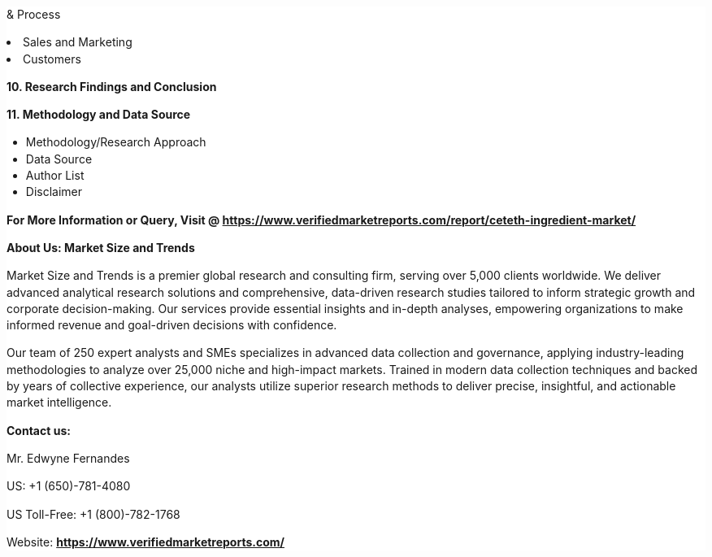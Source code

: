 &amp; Process</li><li>Sales and Marketing</li><li>Customers</li></ul><p><strong>10. Research Findings and Conclusion</strong></p><p><strong>11. Methodology and Data Source</strong></p><ul><li>Methodology/Research Approach</li><li>Data Source</li><li>Author List</li><li>Disclaimer</li></ul></p><p><strong>For More Information or Query, Visit @ <a href="https://www.verifiedmarketreports.com/report/ceteth-ingredient-market/">https://www.verifiedmarketreports.com/report/ceteth-ingredient-market/</a></strong></p><p><strong>About Us: Market Size and Trends</strong></p><p>Market Size and Trends is a premier global research and consulting firm, serving over 5,000 clients worldwide. We deliver advanced analytical research solutions and comprehensive, data-driven research studies tailored to inform strategic growth and corporate decision-making. Our services provide essential insights and in-depth analyses, empowering organizations to make informed revenue and goal-driven decisions with confidence.</p><p>Our team of 250 expert analysts and SMEs specializes in advanced data collection and governance, applying industry-leading methodologies to analyze over 25,000 niche and high-impact markets. Trained in modern data collection techniques and backed by years of collective experience, our analysts utilize superior research methods to deliver precise, insightful, and actionable market intelligence.</p><p><strong>Contact us:</strong></p><p>Mr. Edwyne Fernandes</p><p>US: +1 (650)-781-4080</p><p>US Toll-Free: +1 (800)-782-1768</p><p>Website: <strong><a href="https://www.verifiedmarketreports.com/">https://www.verifiedmarketreports.com/</a></strong></p>
